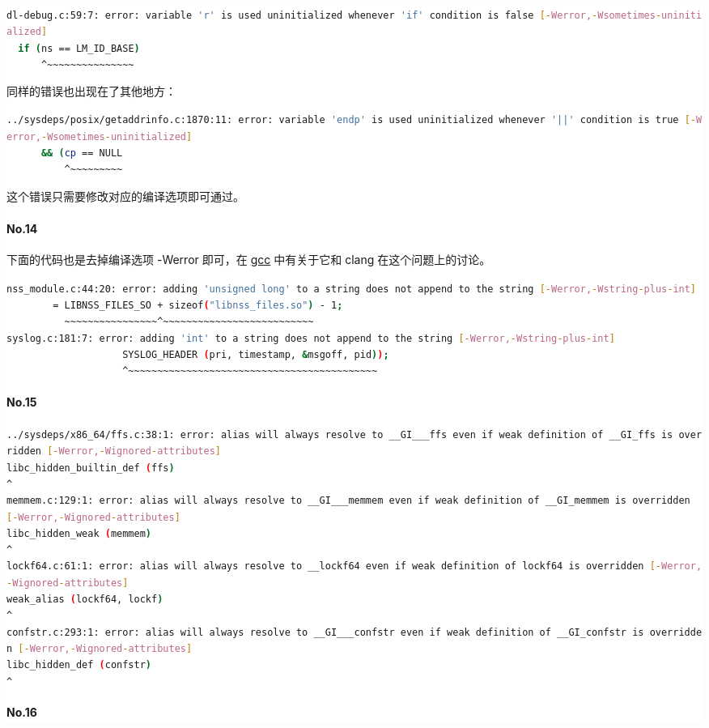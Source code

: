 ```bash
dl-debug.c:59:7: error: variable 'r' is used uninitialized whenever 'if' condition is false [-Werror,-Wsometimes-uninitialized]
  if (ns == LM_ID_BASE)
      ^~~~~~~~~~~~~~~~
```

同样的错误也出现在了其他地方：

```bash
../sysdeps/posix/getaddrinfo.c:1870:11: error: variable 'endp' is used uninitialized whenever '||' condition is true [-Werror,-Wsometimes-uninitialized]
      && (cp == NULL
          ^~~~~~~~~~
```

这个错误只需要修改对应的编译选项即可通过。

#### No.14

下面的代码也是去掉编译选项 -Werror 即可，在 [gcc](https://gcc.gnu.org/bugzilla/show_bug.cgi?id=62181) 中有关于它和 clang 在这个问题上的讨论。

```bash
nss_module.c:44:20: error: adding 'unsigned long' to a string does not append to the string [-Werror,-Wstring-plus-int]
        = LIBNSS_FILES_SO + sizeof("libnss_files.so") - 1;
          ~~~~~~~~~~~~~~~~^~~~~~~~~~~~~~~~~~~~~~~~~~~
syslog.c:181:7: error: adding 'int' to a string does not append to the string [-Werror,-Wstring-plus-int]
                    SYSLOG_HEADER (pri, timestamp, &msgoff, pid));
                    ^~~~~~~~~~~~~~~~~~~~~~~~~~~~~~~~~~~~~~~~~~~~
```

#### No.15

```bash
../sysdeps/x86_64/ffs.c:38:1: error: alias will always resolve to __GI___ffs even if weak definition of __GI_ffs is overridden [-Werror,-Wignored-attributes]
libc_hidden_builtin_def (ffs)
^
memmem.c:129:1: error: alias will always resolve to __GI___memmem even if weak definition of __GI_memmem is overridden [-Werror,-Wignored-attributes]
libc_hidden_weak (memmem)
^
lockf64.c:61:1: error: alias will always resolve to __lockf64 even if weak definition of lockf64 is overridden [-Werror,-Wignored-attributes]
weak_alias (lockf64, lockf)
^
confstr.c:293:1: error: alias will always resolve to __GI___confstr even if weak definition of __GI_confstr is overridden [-Werror,-Wignored-attributes]
libc_hidden_def (confstr)
^
```

#### No.16
